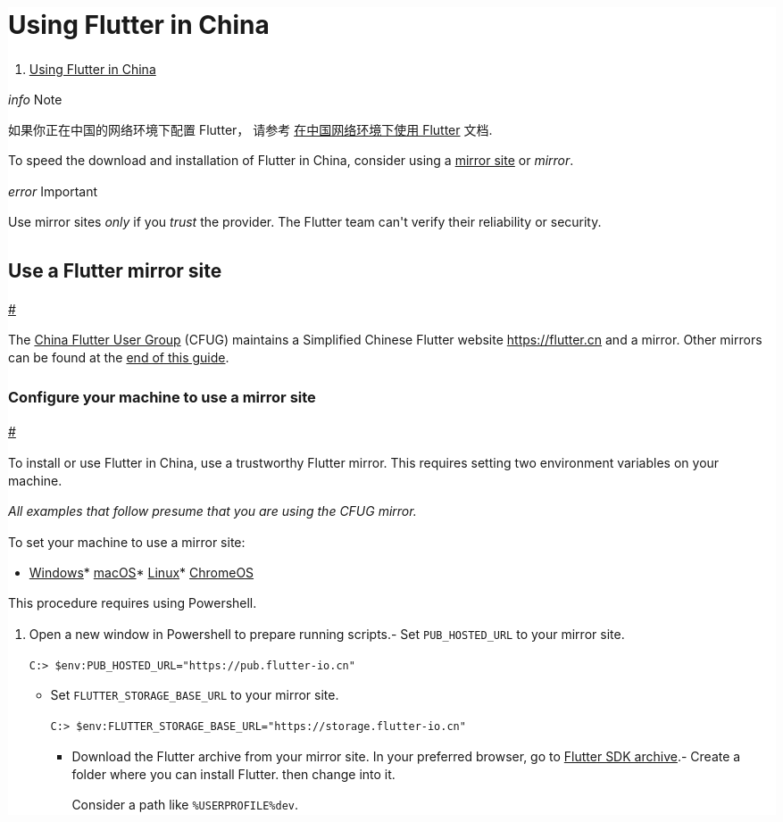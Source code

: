 Using Flutter in China
======================

1. [Using Flutter in China](/community/china)

*info* Note

如果你正在中国的网络环境下配置 Flutter， 请参考 [在中国网络环境下使用 Flutter](https://docs.flutter.cn/community/china) 文档.

To speed the download and installation of Flutter in China, consider using a [mirror site](https://en.wikipedia.org/wiki/Mirror_site) or *mirror*.

*error* Important

Use mirror sites *only* if you *trust* the provider. The Flutter team can't verify their reliability or security.

Use a Flutter mirror site
-------------------------

[#](#use-a-flutter-mirror-site)

The [China Flutter User Group](https://github.com/cfug) (CFUG) maintains a Simplified Chinese Flutter website <https://flutter.cn> and a mirror. Other mirrors can be found at the [end of this guide](#known-trusted-community-run-mirror-sites).

### Configure your machine to use a mirror site

[#](#configure-your-machine-to-use-a-mirror-site)

To install or use Flutter in China, use a trustworthy Flutter mirror. This requires setting two environment variables on your machine.

*All examples that follow presume that you are using the CFUG mirror.*

To set your machine to use a mirror site:

* [Windows](#57-tab-panel)* [macOS](#58-tab-panel)* [Linux](#59-tab-panel)* [ChromeOS](#60-tab-panel)

This procedure requires using Powershell.

1. Open a new window in Powershell to prepare running scripts.- Set `PUB_HOSTED_URL` to your mirror site.

     ```
     C:> $env:PUB_HOSTED_URL="https://pub.flutter-io.cn"
     ```

     - Set `FLUTTER_STORAGE_BASE_URL` to your mirror site.

       ```
       C:> $env:FLUTTER_STORAGE_BASE_URL="https://storage.flutter-io.cn"
       ```

       - Download the Flutter archive from your mirror site. In your preferred browser, go to [Flutter SDK archive](https://docs.flutter.cn/release/archive?tab=windows).- Create a folder where you can install Flutter. then change into it.

           Consider a path like `%USERPROFILE%dev`.
